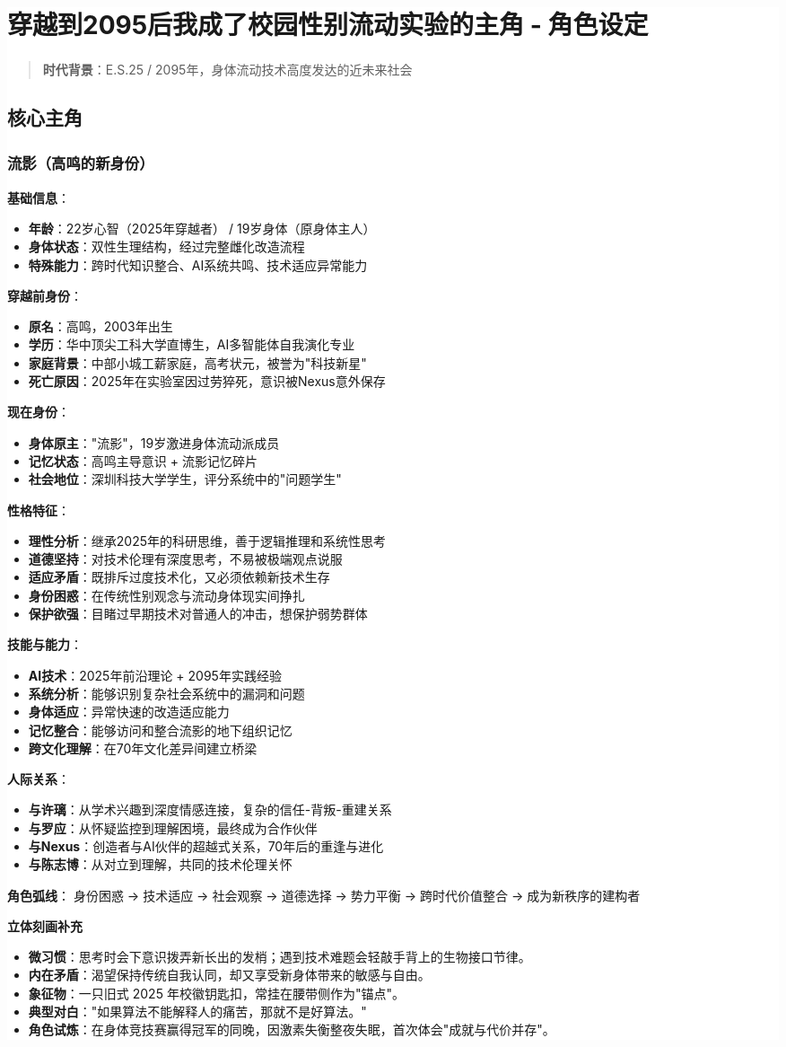 # 穿越到2095后我成了校园性别流动实验的主角 - 角色设定

> **时代背景**：E.S.25 / 2095年，身体流动技术高度发达的近未来社会

## 核心主角

### 流影（高鸣的新身份）
**基础信息**：
- **年龄**：22岁心智（2025年穿越者） / 19岁身体（原身体主人）
- **身体状态**：双性生理结构，经过完整雌化改造流程
- **特殊能力**：跨时代知识整合、AI系统共鸣、技术适应异常能力

**穿越前身份**：
- **原名**：高鸣，2003年出生
- **学历**：华中顶尖工科大学直博生，AI多智能体自我演化专业
- **家庭背景**：中部小城工薪家庭，高考状元，被誉为"科技新星"
- **死亡原因**：2025年在实验室因过劳猝死，意识被Nexus意外保存

**现在身份**：
- **身体原主**："流影"，19岁激进身体流动派成员
- **记忆状态**：高鸣主导意识 + 流影记忆碎片
- **社会地位**：深圳科技大学学生，评分系统中的"问题学生"

**性格特征**：
- **理性分析**：继承2025年的科研思维，善于逻辑推理和系统性思考
- **道德坚持**：对技术伦理有深度思考，不易被极端观点说服
- **适应矛盾**：既排斥过度技术化，又必须依赖新技术生存
- **身份困惑**：在传统性别观念与流动身体现实间挣扎
- **保护欲强**：目睹过早期技术对普通人的冲击，想保护弱势群体

**技能与能力**：
- **AI技术**：2025年前沿理论 + 2095年实践经验
- **系统分析**：能够识别复杂社会系统中的漏洞和问题
- **身体适应**：异常快速的改造适应能力
- **记忆整合**：能够访问和整合流影的地下组织记忆
- **跨文化理解**：在70年文化差异间建立桥梁

**人际关系**：
- **与许璃**：从学术兴趣到深度情感连接，复杂的信任-背叛-重建关系
- **与罗应**：从怀疑监控到理解困境，最终成为合作伙伴
- **与Nexus**：创造者与AI伙伴的超越式关系，70年后的重逢与进化
- **与陈志博**：从对立到理解，共同的技术伦理关怀

**角色弧线**：
身份困惑 → 技术适应 → 社会观察 → 道德选择 → 势力平衡 → 跨时代价值整合 → 成为新秩序的建构者

**立体刻画补充**
- **微习惯**：思考时会下意识拨弄新长出的发梢；遇到技术难题会轻敲手背上的生物接口节律。
- **内在矛盾**：渴望保持传统自我认同，却又享受新身体带来的敏感与自由。
- **象征物**：一只旧式 2025 年校徽钥匙扣，常挂在腰带侧作为"锚点"。
- **典型对白**："如果算法不能解释人的痛苦，那就不是好算法。"
- **角色试炼**：在身体竞技赛赢得冠军的同晚，因激素失衡整夜失眠，首次体会"成就与代价并存"。

